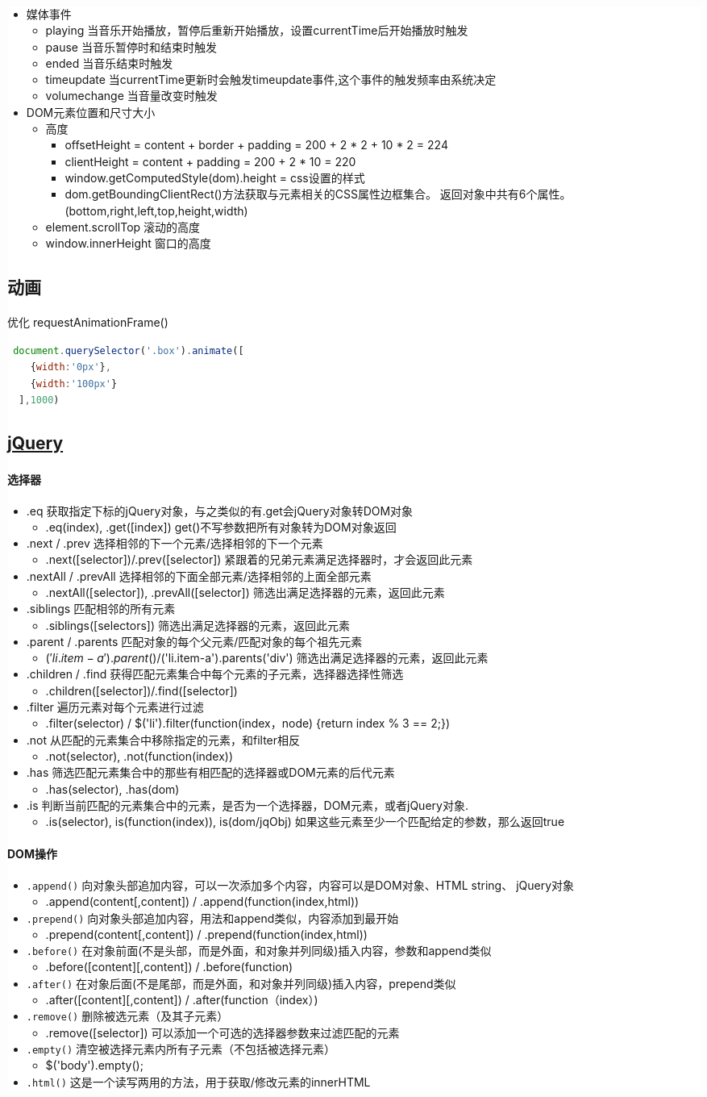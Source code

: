   - 媒体事件
      - playing 当音乐开始播放，暂停后重新开始播放，设置currentTime后开始播放时触发
      - pause 当音乐暂停时和结束时触发
      - ended 当音乐结束时触发
      - timeupdate 当currentTime更新时会触发timeupdate事件,这个事件的触发频率由系统决定
      - volumechange 当音量改变时触发
- DOM元素位置和尺寸大小
    - 高度
        - offsetHeight = content + border + padding = 200 + 2 * 2 + 10 * 2 = 224
        - clientHeight = content + padding = 200 + 2 * 10 = 220
        - window.getComputedStyle(dom).height = css设置的样式
        - dom.getBoundingClientRect()方法获取与元素相关的CSS属性边框集合。
    返回对象中共有6个属性。(bottom,right,left,top,height,width)
     - element.scrollTop 滚动的高度
     - window.innerHeight 窗口的高度
## 动画
优化 requestAnimationFrame()
```js
 document.querySelector('.box').animate([
    {width:'0px'},
    {width:'100px'}
  ],1000)
```
## [jQuery](https://segmentfault.com/a/1190000014522257?utm_source=channel-hottest)
#### 选择器
- .eq 获取指定下标的jQuery对象，与之类似的有.get会jQuery对象转DOM对象
    - .eq(index), .get([index]) get()不写参数把所有对象转为DOM对象返回
- .next / .prev 选择相邻的下一个元素/选择相邻的下一个元素
    -  .next([selector])/.prev([selector]) 紧跟着的兄弟元素满足选择器时，才会返回此元素
- .nextAll / .prevAll 选择相邻的下面全部元素/选择相邻的上面全部元素
     - .nextAll([selector]), .prevAll([selector]) 筛选出满足选择器的元素，返回此元素
- .siblings 匹配相邻的所有元素
    - .siblings([selectors]) 筛选出满足选择器的元素，返回此元素
- .parent / .parents 匹配对象的每个父元素/匹配对象的每个祖先元素
    - $('li.item-a').parent()/$('li.item-a').parents('div') 筛选出满足选择器的元素，返回此元素
- .children / .find 获得匹配元素集合中每个元素的子元素，选择器选择性筛选
    - .children([selector])/.find([selector])
- .filter 遍历元素对每个元素进行过滤
    - .filter(selector) / $('li').filter(function(index，node) {return index % 3 == 2;})
- .not 从匹配的元素集合中移除指定的元素，和filter相反
    - .not(selector), .not(function(index))
- .has 筛选匹配元素集合中的那些有相匹配的选择器或DOM元素的后代元素
    - .has(selector), .has(dom)
- .is 判断当前匹配的元素集合中的元素，是否为一个选择器，DOM元素，或者jQuery对象.
    - .is(selector), is(function(index)), is(dom/jqObj) 如果这些元素至少一个匹配给定的参数，那么返回true

#### DOM操作
- `.append()` 向对象头部追加内容，可以一次添加多个内容，内容可以是DOM对象、HTML string、 jQuery对象
    - .append(content[,content]) / .append(function(index,html))
- `.prepend()` 向对象头部追加内容，用法和append类似，内容添加到最开始
    - .prepend(content[,content]) / .prepend(function(index,html))
- `.before()` 在对象前面(不是头部，而是外面，和对象并列同级)插入内容，参数和append类似
    - .before([content][,content]) / .before(function)
- `.after()` 在对象后面(不是尾部，而是外面，和对象并列同级)插入内容，prepend类似
    - .after([content][,content]) / .after(function（index）)
- `.remove()` 删除被选元素（及其子元素）
    - .remove([selector]) 可以添加一个可选的选择器参数来过滤匹配的元素
- `.empty()` 清空被选择元素内所有子元素（不包括被选择元素）
    - $('body').empty();
- `.html()` 这是一个读写两用的方法，用于获取/修改元素的innerHTML